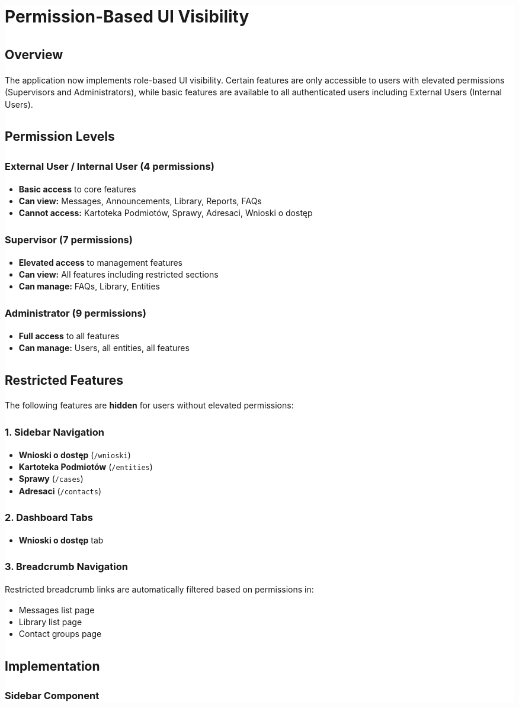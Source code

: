 # Permission-Based UI Visibility

## Overview

The application now implements role-based UI visibility. Certain features are only accessible to users with elevated permissions (Supervisors and Administrators), while basic features are available to all authenticated users including External Users (Internal Users).

## Permission Levels

### External User / Internal User (4 permissions)
- **Basic access** to core features
- **Can view:** Messages, Announcements, Library, Reports, FAQs
- **Cannot access:** Kartoteka Podmiotów, Sprawy, Adresaci, Wnioski o dostęp

### Supervisor (7 permissions)
- **Elevated access** to management features
- **Can view:** All features including restricted sections
- **Can manage:** FAQs, Library, Entities

### Administrator (9 permissions)
- **Full access** to all features
- **Can manage:** Users, all entities, all features

## Restricted Features

The following features are **hidden** for users without elevated permissions:

### 1. Sidebar Navigation
- **Wnioski o dostęp** (`/wnioski`)
- **Kartoteka Podmiotów** (`/entities`)
- **Sprawy** (`/cases`)
- **Adresaci** (`/contacts`)

### 2. Dashboard Tabs
- **Wnioski o dostęp** tab

### 3. Breadcrumb Navigation
Restricted breadcrumb links are automatically filtered based on permissions in:
- Messages list page
- Library list page
- Contact groups page

## Implementation

### Sidebar Component
